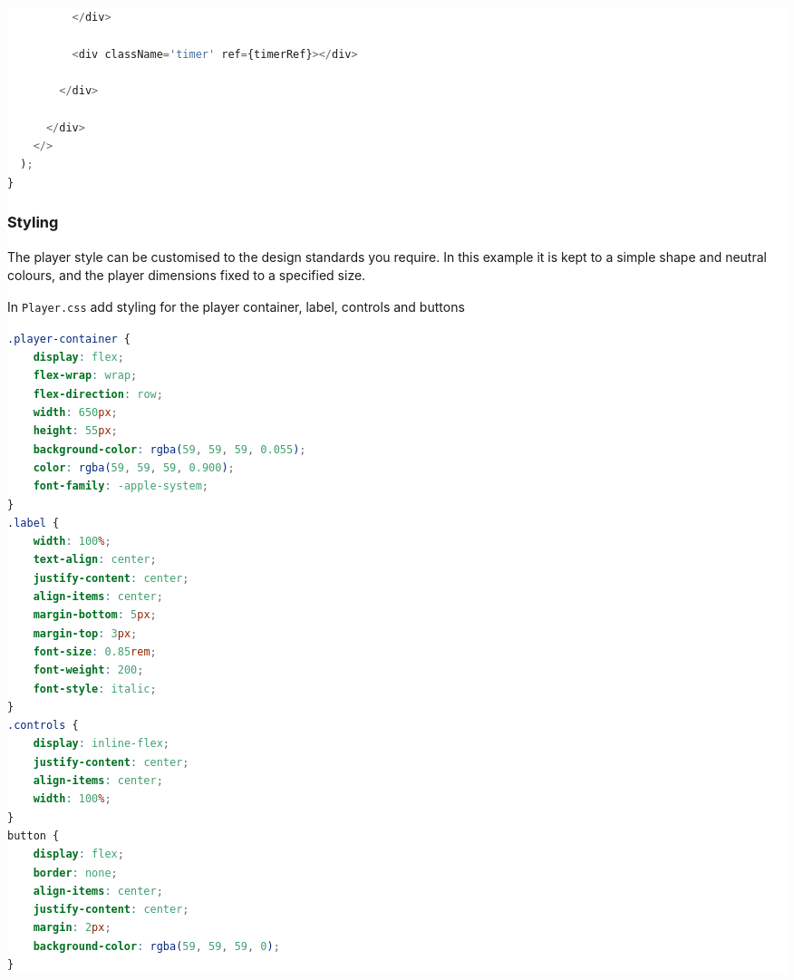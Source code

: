 ```javascript
          </div>

          <div className='timer' ref={timerRef}></div>

        </div>

      </div>
    </>
  );
}
```

### Styling

The player style can be customised to the design standards you require. In this example it is kept to a simple shape and neutral colours, and the player dimensions fixed to a specified size. 

In `Player.css` add styling for the player container, label, controls and buttons

```css
.player-container {
    display: flex;
    flex-wrap: wrap;
    flex-direction: row;
    width: 650px;
    height: 55px;
    background-color: rgba(59, 59, 59, 0.055);
    color: rgba(59, 59, 59, 0.900);
    font-family: -apple-system;
}
.label {
    width: 100%;
    text-align: center;
    justify-content: center;
    align-items: center;
    margin-bottom: 5px;
    margin-top: 3px;
    font-size: 0.85rem;
    font-weight: 200;
    font-style: italic;
}
.controls {
    display: inline-flex;
    justify-content: center;
    align-items: center;
    width: 100%;
}
button {
    display: flex;
    border: none;
    align-items: center;
    justify-content: center;
    margin: 2px;
    background-color: rgba(59, 59, 59, 0);
}
```
